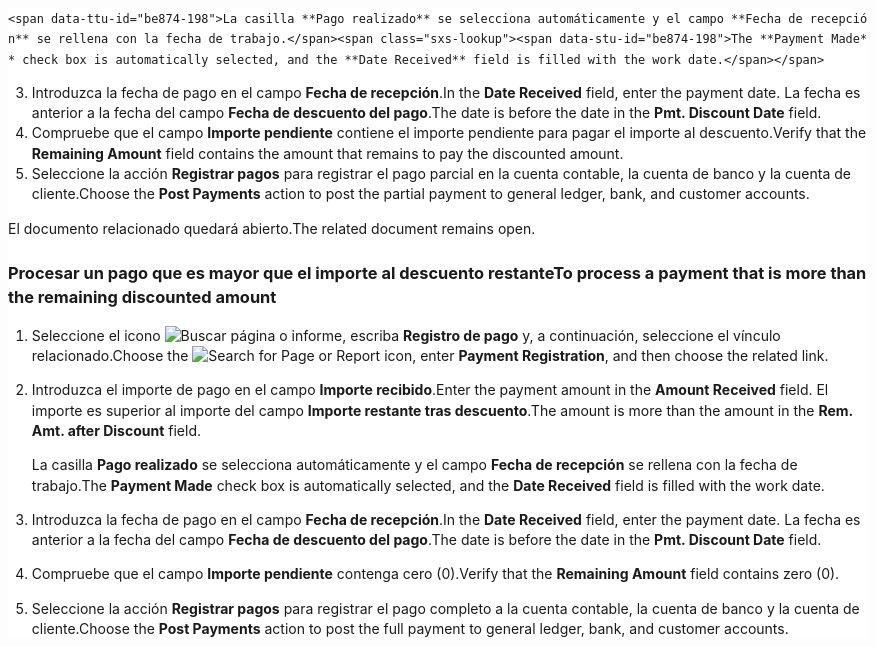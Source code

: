     <span data-ttu-id="be874-198">La casilla **Pago realizado** se selecciona automáticamente y el campo **Fecha de recepción** se rellena con la fecha de trabajo.</span><span class="sxs-lookup"><span data-stu-id="be874-198">The **Payment Made** check box is automatically selected, and the **Date Received** field is filled with the work date.</span></span>  
3. <span data-ttu-id="be874-199">Introduzca la fecha de pago en el campo **Fecha de recepción**.</span><span class="sxs-lookup"><span data-stu-id="be874-199">In the **Date Received** field, enter the payment date.</span></span> <span data-ttu-id="be874-200">La fecha es anterior a la fecha del campo **Fecha de descuento del pago**.</span><span class="sxs-lookup"><span data-stu-id="be874-200">The date is before the date in the **Pmt. Discount Date** field.</span></span>
4. <span data-ttu-id="be874-201">Compruebe que el campo **Importe pendiente** contiene el importe pendiente para pagar el importe al descuento.</span><span class="sxs-lookup"><span data-stu-id="be874-201">Verify that the **Remaining Amount** field contains the amount that remains to pay the discounted amount.</span></span>  
5. <span data-ttu-id="be874-202">Seleccione la acción **Registrar pagos** para registrar el pago parcial en la cuenta contable, la cuenta de banco y la cuenta de cliente.</span><span class="sxs-lookup"><span data-stu-id="be874-202">Choose the **Post Payments** action to post the partial payment to general ledger, bank, and customer accounts.</span></span>  

<span data-ttu-id="be874-203">El documento relacionado quedará abierto.</span><span class="sxs-lookup"><span data-stu-id="be874-203">The related document remains open.</span></span>

### <a name="to-process-a-payment-that-is-more-than-the-remaining-discounted-amount"></a><span data-ttu-id="be874-204">Procesar un pago que es mayor que el importe al descuento restante</span><span class="sxs-lookup"><span data-stu-id="be874-204">To process a payment that is more than the remaining discounted amount</span></span>
1. <span data-ttu-id="be874-205">Seleccione el icono ![Buscar página o informe](media/ui-search/search_small.png "icono Buscar página o informe"), escriba **Registro de pago** y, a continuación, seleccione el vínculo relacionado.</span><span class="sxs-lookup"><span data-stu-id="be874-205">Choose the ![Search for Page or Report](media/ui-search/search_small.png "Search for Page or Report icon") icon, enter **Payment Registration**, and then choose the related link.</span></span>  
2. <span data-ttu-id="be874-206">Introduzca el importe de pago en el campo **Importe recibido**.</span><span class="sxs-lookup"><span data-stu-id="be874-206">Enter the payment amount in the **Amount Received** field.</span></span> <span data-ttu-id="be874-207">El importe es superior al importe del campo **Importe restante tras descuento**.</span><span class="sxs-lookup"><span data-stu-id="be874-207">The amount is more than the amount in the **Rem. Amt. after Discount** field.</span></span>  

    <span data-ttu-id="be874-208">La casilla **Pago realizado** se selecciona automáticamente y el campo **Fecha de recepción** se rellena con la fecha de trabajo.</span><span class="sxs-lookup"><span data-stu-id="be874-208">The **Payment Made** check box is automatically selected, and the **Date Received** field is filled with the work date.</span></span>    
3. <span data-ttu-id="be874-209">Introduzca la fecha de pago en el campo **Fecha de recepción**.</span><span class="sxs-lookup"><span data-stu-id="be874-209">In the **Date Received** field, enter the payment date.</span></span> <span data-ttu-id="be874-210">La fecha es anterior a la fecha del campo **Fecha de descuento del pago**.</span><span class="sxs-lookup"><span data-stu-id="be874-210">The date is before the date in the **Pmt. Discount Date** field.</span></span>
4. <span data-ttu-id="be874-211">Compruebe que el campo **Importe pendiente** contenga cero (0).</span><span class="sxs-lookup"><span data-stu-id="be874-211">Verify that the **Remaining Amount** field contains zero (0).</span></span>  
5. <span data-ttu-id="be874-212">Seleccione la acción **Registrar pagos** para registrar el pago completo a la cuenta contable, la cuenta de banco y la cuenta de cliente.</span><span class="sxs-lookup"><span data-stu-id="be874-212">Choose the **Post Payments** action to post the full payment to general ledger, bank, and customer accounts.</span></span>  
